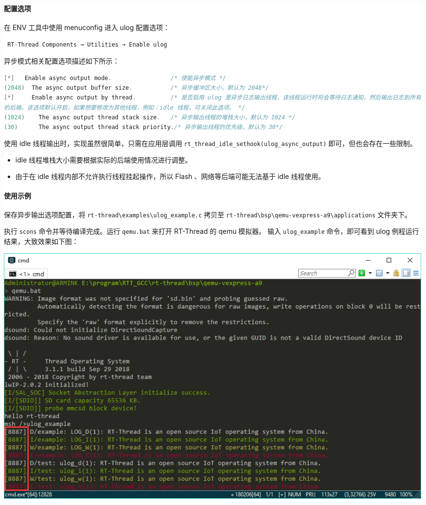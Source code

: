 #### 配置选项

在 ENV 工具中使用 menuconfig 进入 ulog 配置选项：

```c
 RT-Thread Components → Utilities → Enable ulog
```

异步模式相关配置选项描述如下所示：

```c
[*]   Enable async output mode.                 /* 使能异步模式 */
(2048)  The async output buffer size.           /* 异步缓冲区大小，默认为 2048*/
[*]     Enable async output by thread.          /* 是否启用 ulog 里异步日志输出线程，该线程运行时将会等待日志通知，然后输出日志到所有的后端。该选项默认开启，如果想要修改为其他线程，例如：idle 线程，可关闭此选项。 */
(1024)    The async output thread stack size.   /* 异步输出线程的堆栈大小，默认为 1024 */
(30)      The async output thread stack priority./* 异步输出线程的优先级，默认为 30*/
```

使用 idle 线程输出时，实现虽然很简单，只需在应用层调用 `rt_thread_idle_sethook(ulog_async_output)` 即可，但也会存在一些限制。

* idle 线程堆栈大小需要根据实际的后端使用情况进行调整。

* 由于在 idle 线程内部不允许执行线程挂起操作，所以 Flash 、网络等后端可能无法基于 idle 线程使用。

#### 使用示例

保存异步输出选项配置，将 `rt-thread\examples\ulog_example.c` 拷贝至 `rt-thread\bsp\qemu-vexpress-a9\applications` 文件夹下。

执行 `scons` 命令并等待编译完成。运行 `qemu.bat` 来打开 RT-Thread 的 qemu 模拟器。
输入 `ulog_example` 命令，即可看到 ulog 例程运行结果，大致效果如下图：

![ulog 异步例程](figures/ulog_example_async.png)

